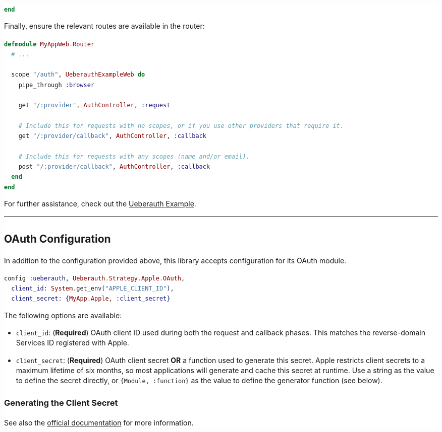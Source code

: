 ```elixir
end
```

Finally, ensure the relevant routes are available in the router:

```elixir
defmodule MyAppWeb.Router
  # ...

  scope "/auth", UeberauthExampleWeb do
    pipe_through :browser

    get "/:provider", AuthController, :request

    # Include this for requests with no scopes, or if you use other providers that require it.
    get "/:provider/callback", AuthController, :callback

    # Include this for requests with any scopes (name and/or email).
    post "/:provider/callback", AuthController, :callback
  end
end
```

For further assistance, check out the [Ueberauth Example](https://github.com/ueberauth/ueberauth_example).

---

## OAuth Configuration

In addition to the configuration provided above, this library accepts configuration for its OAuth module.

```elixir
config :ueberauth, Ueberauth.Strategy.Apple.OAuth,
  client_id: System.get_env("APPLE_CLIENT_ID"),
  client_secret: {MyApp.Apple, :client_secret}
```

The following options are available:

* `client_id`: (**Required**) OAuth client ID used during both the request and callback phases.
  This matches the reverse-domain Services ID registered with Apple.

* `client_secret`: (**Required**) OAuth client secret **OR** a function used to generate this secret.
  Apple restricts client secrets to a maximum lifetime of six months, so most applications will generate and cache this secret at runtime.
  Use a string as the value to define the secret directly, or `{Module, :function}` as the value to define the generator function (see below).

### Generating the Client Secret

See also the [official documentation](https://developer.apple.com/documentation/sign_in_with_apple/generate_and_validate_tokens#3262048) for more information.
